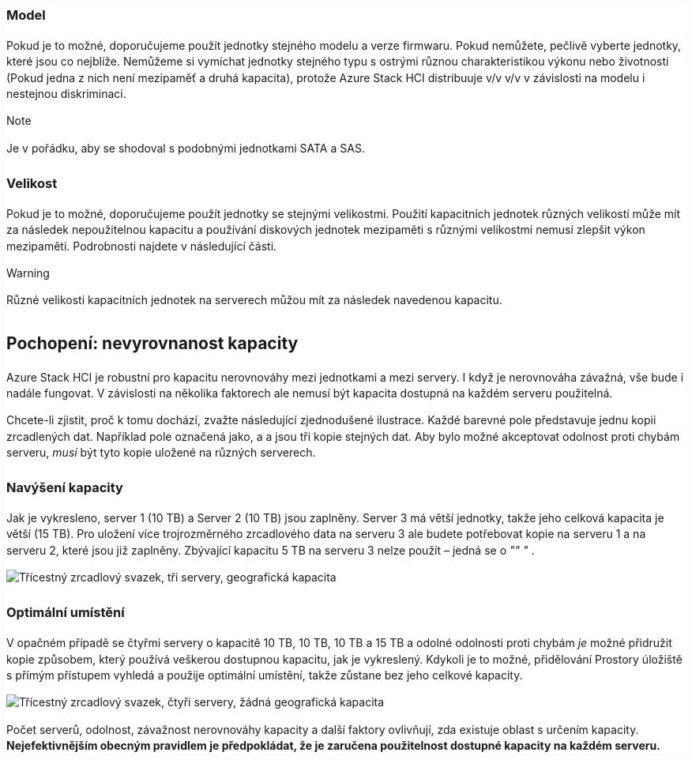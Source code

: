 ### <a name="model"></a>Model

Pokud je to možné, doporučujeme použít jednotky stejného modelu a verze firmwaru. Pokud nemůžete, pečlivě vyberte jednotky, které jsou co nejblíže. Nemůžeme si vymíchat jednotky stejného typu s ostrými různou charakteristikou výkonu nebo životnosti (Pokud jedna z nich není mezipaměť a druhá kapacita), protože Azure Stack HCI distribuuje v/v v/v v závislosti na modelu i nestejnou diskriminaci.

   > [!NOTE]
   > Je v pořádku, aby se shodoval s podobnými jednotkami SATA a SAS.

### <a name="size"></a>Velikost

Pokud je to možné, doporučujeme použít jednotky se stejnými velikostmi. Použití kapacitních jednotek různých velikostí může mít za následek nepoužitelnou kapacitu a používání diskových jednotek mezipaměti s různými velikostmi nemusí zlepšit výkon mezipaměti. Podrobnosti najdete v následující části.

   > [!WARNING]
   > Různé velikosti kapacitních jednotek na serverech můžou mít za následek navedenou kapacitu.

## <a name="understand-capacity-imbalance"></a>Pochopení: nevyrovnanost kapacity

Azure Stack HCI je robustní pro kapacitu nerovnováhy mezi jednotkami a mezi servery. I když je nerovnováha závažná, vše bude i nadále fungovat. V závislosti na několika faktorech ale nemusí být kapacita dostupná na každém serveru použitelná.

Chcete-li zjistit, proč k tomu dochází, zvažte následující zjednodušené ilustrace. Každé barevné pole představuje jednu kopii zrcadlených dat. Například pole označená jako, a a jsou tři kopie stejných dat. Aby bylo možné akceptovat odolnost proti chybám serveru, *musí* být tyto kopie uložené na různých serverech.

### <a name="stranded-capacity"></a>Navýšení kapacity

Jak je vykresleno, server 1 (10 TB) a Server 2 (10 TB) jsou zaplněny. Server 3 má větší jednotky, takže jeho celková kapacita je větší (15 TB). Pro uložení více trojrozměrného zrcadlového data na serveru 3 ale budete potřebovat kopie na serveru 1 a na serveru 2, které jsou již zaplněny. Zbývající kapacitu 5 TB na serveru 3 nelze použít – jedná se o *"" "* .

![Třícestný zrcadlový svazek, tři servery, geografická kapacita](media/drive-symmetry-considerations/Size-Asymmetry-3N-Stranded.png)

### <a name="optimal-placement"></a>Optimální umístění

V opačném případě se čtyřmi servery o kapacitě 10 TB, 10 TB, 10 TB a 15 TB a odolné odolnosti proti chybám *je* možné přidružit kopie způsobem, který používá veškerou dostupnou kapacitu, jak je vykreslený. Kdykoli je to možné, přidělování Prostory úložiště s přímým přístupem vyhledá a použije optimální umístění, takže zůstane bez jeho celkové kapacity.

![Třícestný zrcadlový svazek, čtyři servery, žádná geografická kapacita](media/drive-symmetry-considerations/Size-Asymmetry-4N-No-Stranded.png)

Počet serverů, odolnost, závažnost nerovnováhy kapacity a další faktory ovlivňují, zda existuje oblast s určením kapacity. **Nejefektivnějším obecným pravidlem je předpokládat, že je zaručena použitelnost dostupné kapacity na každém serveru.**
